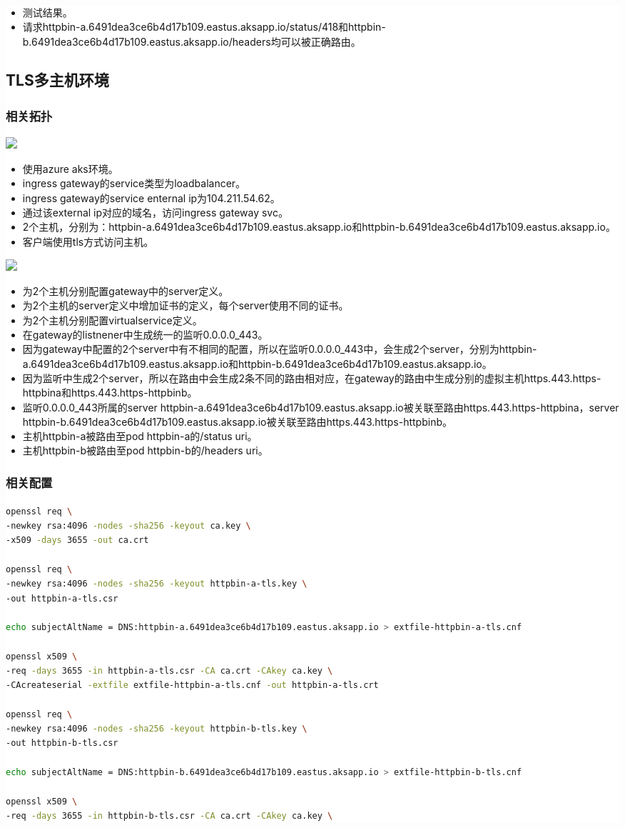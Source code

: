 - 测试结果。
- 请求httpbin-a.6491dea3ce6b4d17b109.eastus.aksapp.io/status/418和httpbin-b.6491dea3ce6b4d17b109.eastus.aksapp.io/headers均可以被正确路由。



## TLS多主机环境

### 相关拓扑

![](https://ws4.sinaimg.cn/large/006tNbRwly1fwwkizdfefj31g21j1gt7.jpg)

- 使用azure aks环境。
- ingress gateway的service类型为loadbalancer。
- ingress gateway的service enternal ip为104.211.54.62。
- 通过该external ip对应的域名，访问ingress gateway svc。
- 2个主机，分别为：httpbin-a.6491dea3ce6b4d17b109.eastus.aksapp.io和httpbin-b.6491dea3ce6b4d17b109.eastus.aksapp.io。
- 客户端使用tls方式访问主机。



![](https://ws4.sinaimg.cn/large/006tNbRwly1fwwkjjhqctj31kw2257wh.jpg)

- 为2个主机分别配置gateway中的server定义。
- 为2个主机的server定义中增加证书的定义，每个server使用不同的证书。
- 为2个主机分别配置virtualservice定义。
- 在gateway的listnener中生成统一的监听0.0.0.0_443。
- 因为gateway中配置的2个server中有不相同的配置，所以在监听0.0.0.0_443中，会生成2个server，分别为httpbin-a.6491dea3ce6b4d17b109.eastus.aksapp.io和httpbin-b.6491dea3ce6b4d17b109.eastus.aksapp.io。
- 因为监听中生成2个server，所以在路由中会生成2条不同的路由相对应，在gateway的路由中生成分别的虚拟主机https.443.https-httpbina和https.443.https-httpbinb。
- 监听0.0.0.0_443所属的server httpbin-a.6491dea3ce6b4d17b109.eastus.aksapp.io被关联至路由https.443.https-httpbina，server httpbin-b.6491dea3ce6b4d17b109.eastus.aksapp.io被关联至路由https.443.https-httpbinb。
- 主机httpbin-a被路由至pod httpbin-a的/status uri。
- 主机httpbin-b被路由至pod httpbin-b的/headers uri。



### 相关配置

```bash
openssl req \
-newkey rsa:4096 -nodes -sha256 -keyout ca.key \
-x509 -days 3655 -out ca.crt

openssl req \
-newkey rsa:4096 -nodes -sha256 -keyout httpbin-a-tls.key \
-out httpbin-a-tls.csr

echo subjectAltName = DNS:httpbin-a.6491dea3ce6b4d17b109.eastus.aksapp.io > extfile-httpbin-a-tls.cnf

openssl x509 \
-req -days 3655 -in httpbin-a-tls.csr -CA ca.crt -CAkey ca.key \
-CAcreateserial -extfile extfile-httpbin-a-tls.cnf -out httpbin-a-tls.crt

openssl req \
-newkey rsa:4096 -nodes -sha256 -keyout httpbin-b-tls.key \
-out httpbin-b-tls.csr

echo subjectAltName = DNS:httpbin-b.6491dea3ce6b4d17b109.eastus.aksapp.io > extfile-httpbin-b-tls.cnf

openssl x509 \
-req -days 3655 -in httpbin-b-tls.csr -CA ca.crt -CAkey ca.key \
```